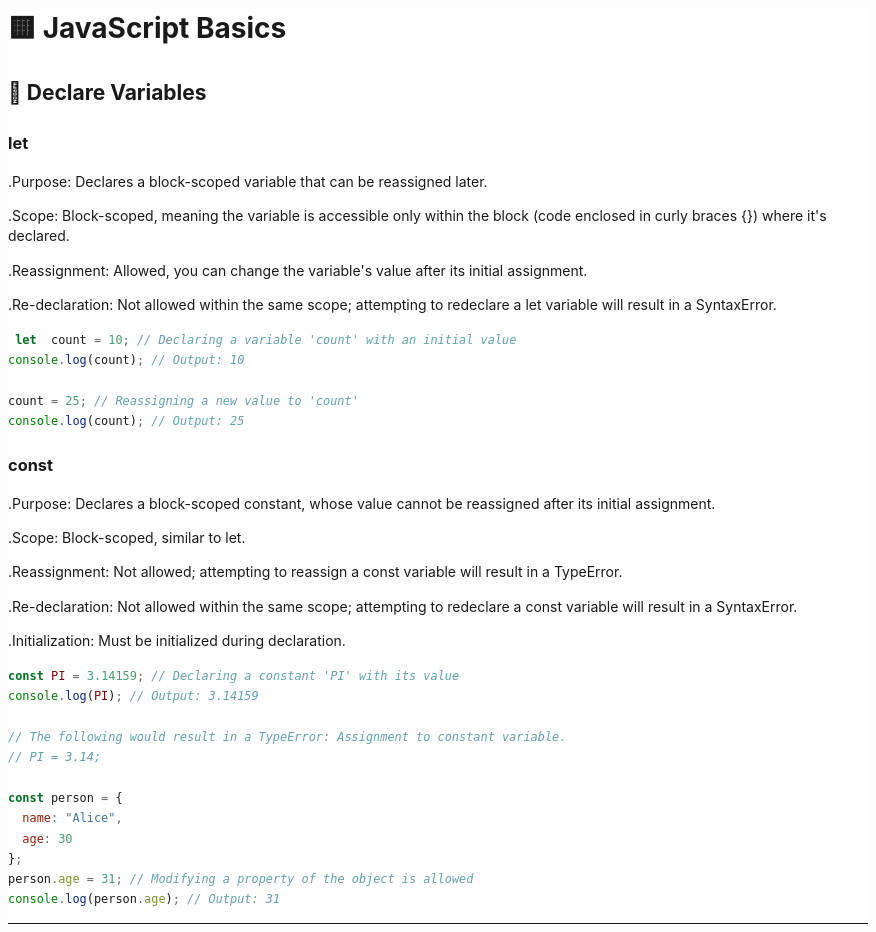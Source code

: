 # 🟨 JavaScript Basics

## 🔸 Declare Variables

### let

.Purpose: Declares a block-scoped variable that can be reassigned later.

.Scope: Block-scoped, meaning the variable is accessible only within the block (code enclosed in curly braces {}) where it's declared.

.Reassignment: Allowed, you can change the variable's value after its initial assignment.

.Re-declaration: Not allowed within the same scope; attempting to redeclare a let variable will result in a SyntaxError. 

```js
 let  count = 10; // Declaring a variable 'count' with an initial value
console.log(count); // Output: 10

count = 25; // Reassigning a new value to 'count'
console.log(count); // Output: 25
```

### const

.Purpose: Declares a block-scoped constant, whose value cannot be reassigned after its initial assignment.

.Scope: Block-scoped, similar to let.

.Reassignment: Not allowed; attempting to reassign a const variable will result in a TypeError.

.Re-declaration: Not allowed within the same scope; attempting to redeclare a const variable will result in a SyntaxError.

.Initialization: Must be initialized during declaration.

```js
const PI = 3.14159; // Declaring a constant 'PI' with its value
console.log(PI); // Output: 3.14159

// The following would result in a TypeError: Assignment to constant variable.
// PI = 3.14; 

const person = { 
  name: "Alice", 
  age: 30 
};
person.age = 31; // Modifying a property of the object is allowed
console.log(person.age); // Output: 31
```
---
